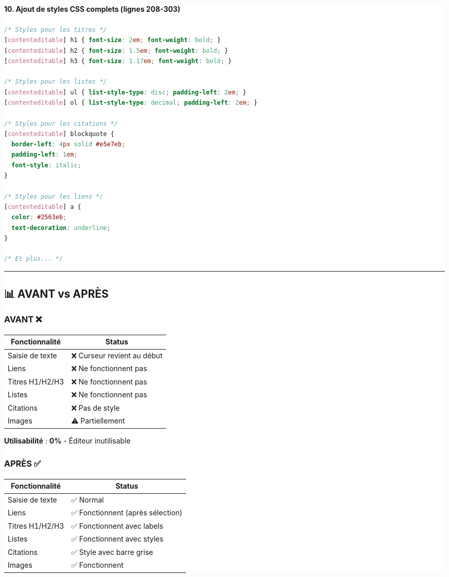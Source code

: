 #### 10. Ajout de styles CSS complets (lignes 208-303)
```css
/* Styles pour les titres */
[contenteditable] h1 { font-size: 2em; font-weight: bold; }
[contenteditable] h2 { font-size: 1.5em; font-weight: bold; }
[contenteditable] h3 { font-size: 1.17em; font-weight: bold; }

/* Styles pour les listes */
[contenteditable] ul { list-style-type: disc; padding-left: 2em; }
[contenteditable] ol { list-style-type: decimal; padding-left: 2em; }

/* Styles pour les citations */
[contenteditable] blockquote { 
  border-left: 4px solid #e5e7eb; 
  padding-left: 1em; 
  font-style: italic; 
}

/* Styles pour les liens */
[contenteditable] a { 
  color: #2563eb; 
  text-decoration: underline; 
}

/* Et plus... */
```

---

## 📊 AVANT vs APRÈS

### AVANT ❌

| Fonctionnalité | Status |
|----------------|--------|
| Saisie de texte | ❌ Curseur revient au début |
| Liens | ❌ Ne fonctionnent pas |
| Titres H1/H2/H3 | ❌ Ne fonctionnent pas |
| Listes | ❌ Ne fonctionnent pas |
| Citations | ❌ Pas de style |
| Images | ⚠️ Partiellement |

**Utilisabilité** : **0%** - Éditeur inutilisable

### APRÈS ✅

| Fonctionnalité | Status |
|----------------|--------|
| Saisie de texte | ✅ Normal |
| Liens | ✅ Fonctionnent (après sélection) |
| Titres H1/H2/H3 | ✅ Fonctionnent avec labels |
| Listes | ✅ Fonctionnent avec styles |
| Citations | ✅ Style avec barre grise |
| Images | ✅ Fonctionnent |
